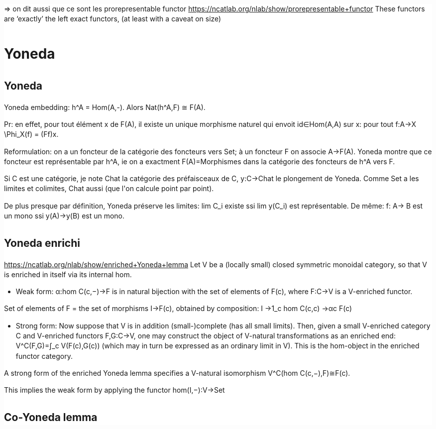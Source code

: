 => on dit aussi que ce sont les prorepresentable functor
https://ncatlab.org/nlab/show/prorepresentable+functor
These functors are ‘exactly’ the left exact functors, (at least with a caveat on size)

Yoneda
======

Yoneda
------

Yoneda embedding: h^A = Hom(A,-).
Alors Nat(h^A,F) ≅ F(A).

Pr: en effet, pour tout élément x de F(A), il existe un unique morphisme
naturel qui envoit id∈Hom(A,A) sur x: pour tout f:A->X \Phi_X(f) = (Ff)x.

Reformulation: on a un foncteur de la catégorie des foncteurs vers Set;
à un foncteur F on associe A->F(A).
Yoneda montre que ce foncteur est représentable par h^A, ie on a exactment
F(A)=Morphismes dans la catégorie des foncteurs de h^A vers F.

Si C est une catégorie, je note Chat la catégorie des préfaisceaux de C,
y:C->Chat le plongement de Yoneda. Comme Set a les limites et colimites,
Chat aussi (que l'on calcule point par point).

De plus presque par définition, Yoneda préserve les limites:
lim C_i existe ssi lim y(C_i) est représentable.
De même: f: A-> B est un mono ssi y(A)->y(B) est un mono.

Yoneda enrichi
--------------

https://ncatlab.org/nlab/show/enriched+Yoneda+lemma
Let V be a (locally small) closed symmetric monoidal category, so that V is enriched in itself via its internal hom.

- Weak form: α:hom C(c,−)→F is in natural bijection with the set of elements of F(c), where F:C→V is a V-enriched functor.

Set of elements of F = the set of morphisms I→F(c), obtained by composition:
I →1_c hom C(c,c) →αc F(c)

- Strong form:
Now suppose that V is in addition (small-)complete (has all small limits). Then, given a small V-enriched category C and V-enriched functors F,G:C→V, one may construct the object of V-natural transformations as an enriched end:
V^C(F,G)=∫_c V(F(c),G(c))
(which may in turn be expressed as an ordinary limit in V). This is the hom-object in the enriched functor category.

A strong form of the enriched Yoneda lemma specifies a V-natural isomorphism
V^C(hom C(c,−),F)≅F(c).

This implies the weak form by applying the functor hom(I,−):V→Set

Co-Yoneda lemma
--------------
